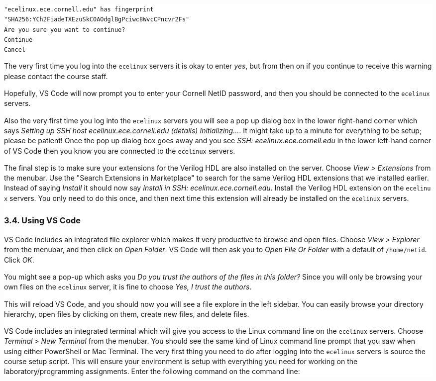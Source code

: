    "ecelinux.ece.cornell.edu" has fingerprint
    "SHA256:YCh2FiadeTXEzuSkC0AOdglBgPciwc8WvcCPncvr2Fs"
    Are you sure you want to continue?
    Continue
    Cancel

The very first time you log into the `ecelinux` servers it is okay to
enter _yes_, but from then on if you continue to receive this warning
please contact the course staff.

Hopefully, VS Code will now prompt you to enter your Cornell NetID
password, and then you should be connected to the `ecelinux` servers.

Also the very first time you log into the `ecelinux` servers you will see
a pop up dialog box in the lower right-hand corner which says _Setting up
SSH host ecelinux.ece.cornell.edu (details) Initializing..._. It might
take up to a minute for everything to be setup; please be patient! Once
the pop up dialog box goes away and you see _SSH:
ecelinux.ece.cornell.edu_ in the lower left-hand corner of VS Code then
you know you are connected to the `ecelinux` servers.

The final step is to make sure your extensions for the Verilog HDL are
also installed on the server. Choose _View > Extensions_ from the
menubar. Use the "Search Extensions in Marketplace" to search for the
same Verilog HDL extensions that we installed earlier. Instead of saying
_Install_ it should now say _Install in SSH: ecelinux.ece.cornell.edu_.
Install the Verilog HDL extension on the `ecelinux` servers. You only
need to do this once, and then next time this extension will already be
installed on the `ecelinux` servers.

### 3.4. Using VS Code

VS Code includes an integrated file explorer which makes it very
productive to browse and open files. Choose _View > Explorer_ from the
menubar, and then click on _Open Folder_. VS Code will then ask you to
_Open File Or Folder_ with a default of `/home/netid`. Click _OK_.

You might see a pop-up which asks you _Do you trust the authors of the
  files in this folder?_ Since you will only be browsing your own files
  on the `ecelinux` server, it is fine to choose _Yes, I trust the
  authors_.

This will reload VS Code, and you should now you will see a file explore
in the left sidebar. You can easily browse your directory hierarchy, open
files by clicking on them, create new files, and delete files.

VS Code includes an integrated terminal which will give you access to the
Linux command line on the `ecelinux` servers. Choose _Terminal > New
Terminal_ from the menubar. You should see the same kind of Linux command
line prompt that you saw when using either PowerShell or Mac Terminal.
The very first thing you need to do after logging into the `ecelinux`
servers is source the course setup script. This will ensure your
environment is setup with everything you need for working on the
laboratory/programming assignments. Enter the following command on the
command line:
